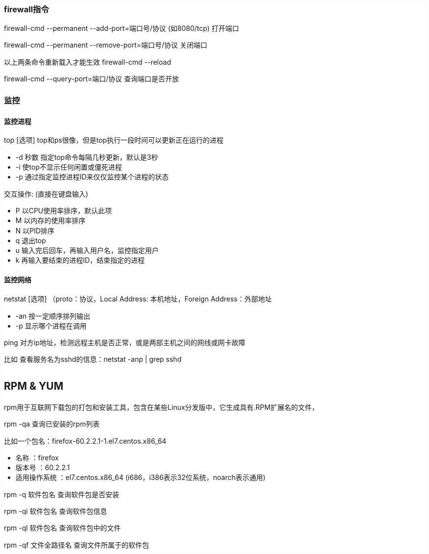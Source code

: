 ### firewall指令

firewall-cmd --permanent --add-port=端口号/协议  (如8080/tcp) 打开端口 

firewall-cmd --permanent --remove-port=端口号/协议 关闭端口

以上两条命令重新载入才能生效 firewall-cmd --reload

firewall-cmd --query-port=端口/协议 查询端口是否开放

### 监控

#### 监控进程

top [选项]  top和ps很像，但是top执行一段时间可以更新正在运行的进程

- -d 秒数 指定top命令每隔几秒更新，默认是3秒
- -i 使top不显示任何闲置或僵死进程
- -p 通过指定监控进程ID来仅仅监控某个进程的状态

交互操作:  (直接在键盘输入)

- P 以CPU使用率排序，默认此项
- M 以内存的使用率排序
- N 以PID排序
- q 退出top
- u 输入完后回车，再输入用户名，监控指定用户
- k 再输入要结束的进程ID，结束指定的进程

#### 监控网络

netstat [选项]     （proto：协议，Local Address: 本机地址，Foreign Address：外部地址

- -an 按一定顺序排列输出
- -p 显示哪个进程在调用

ping 对方ip地址，检测远程主机是否正常，或是两部主机之间的网线或网卡故障

比如 查看服务名为sshd的信息：netstat -anp | grep sshd

## RPM & YUM

rpm用于互联网下载包的打包和安装工具，包含在某些Linux分发版中，它生成具有.RPM扩展名的文件，

rpm -qa  查询已安装的rpm列表

比如一个包名：firefox-60.2.2.1-1.el7.centos.x86_64

- 名称 ：firefox
- 版本号 ：60.2.2.1
- 适用操作系统 ：el7.centos.x86_64  (i686，i386表示32位系统，noarch表示通用)

rpm -q 软件包名 查询软件包是否安装

rpm -qi 软件包名 查询软件包信息

rpm -ql 软件包名 查询软件包中的文件

rpm -qf 文件全路径名 查询文件所属于的软件包
